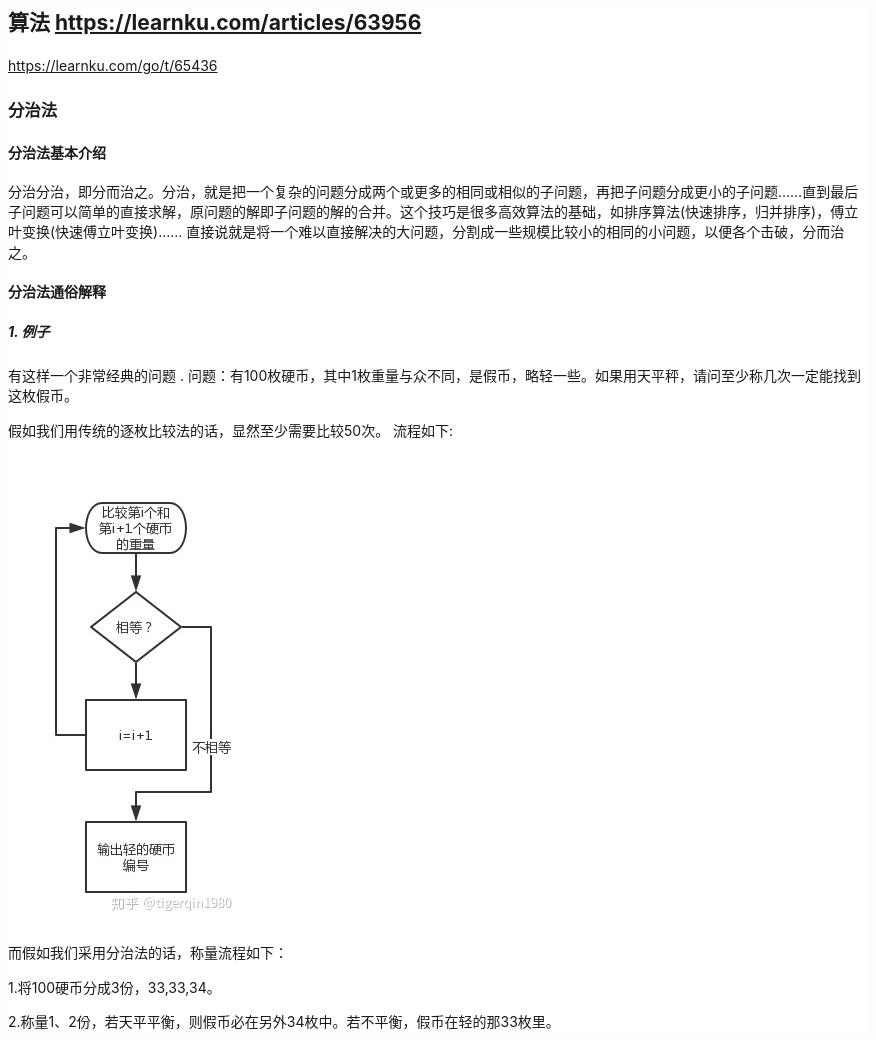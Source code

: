 

## 算法 https://learnku.com/articles/63956

https://learnku.com/go/t/65436

### 分治法

#### 分治法基本介绍

分治分治，即分而治之。分治，就是把一个复杂的问题分成两个或更多的相同或相似的子问题，再把子问题分成更小的子问题……直到最后子问题可以简单的直接求解，原问题的解即子问题的解的合并。这个技巧是很多高效算法的基础，如排序算法(快速排序，归并排序)，傅立叶变换(快速傅立叶变换)……
直接说就是将一个难以直接解决的大问题，分割成一些规模比较小的相同的小问题，以便各个击破，分而治之。

#### 分治法通俗解释

##### 1. 例子

有这样一个非常经典的问题 .
问题：有100枚硬币，其中1枚重量与众不同，是假币，略轻一些。如果用天平秤，请问至少称几次一定能找到这枚假币。

假如我们用传统的逐枚比较法的话，显然至少需要比较50次。 流程如下:

![img](algorithm.assets/v2-47fd69866c1ffb8e3dfa121137f37642_1440w.jpg)

而假如我们采用分治法的话，称量流程如下：

1.将100硬币分成3份，33,33,34。

2.称量1、2份，若天平平衡，则假币必在另外34枚中。若不平衡，假币在轻的那33枚里。

